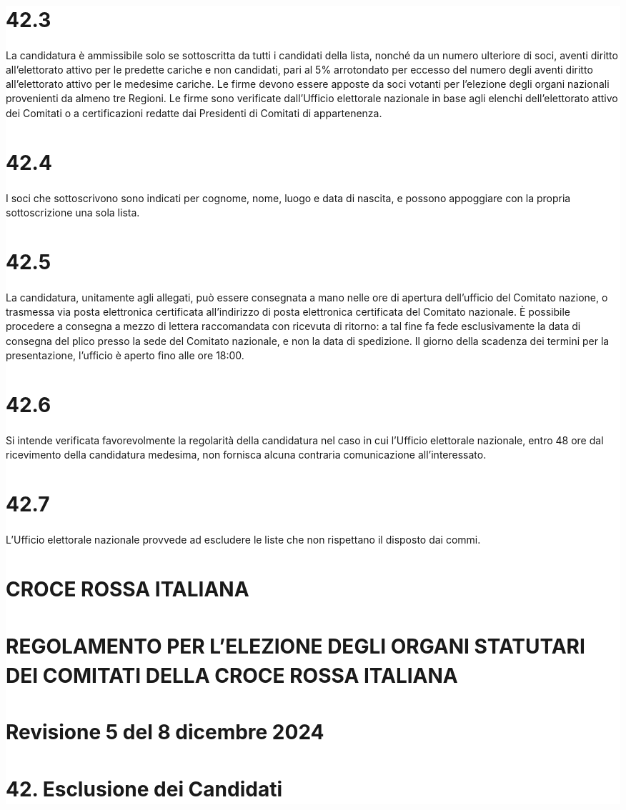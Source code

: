 # 42.3

La candidatura è ammissibile solo se sottoscritta da tutti i candidati della lista, nonché da un numero ulteriore di soci, aventi diritto all’elettorato attivo per le predette cariche e non candidati, pari al 5% arrotondato per eccesso del numero degli aventi diritto all’elettorato attivo per le medesime cariche. Le firme devono essere apposte da soci votanti per l’elezione degli organi nazionali provenienti da almeno tre Regioni. Le firme sono verificate dall’Ufficio elettorale nazionale in base agli elenchi dell’elettorato attivo dei Comitati o a certificazioni redatte dai Presidenti di Comitati di appartenenza.

# 42.4

I soci che sottoscrivono sono indicati per cognome, nome, luogo e data di nascita, e possono appoggiare con la propria sottoscrizione una sola lista.

# 42.5

La candidatura, unitamente agli allegati, può essere consegnata a mano nelle ore di apertura dell’ufficio del Comitato nazione, o trasmessa via posta elettronica certificata all’indirizzo di posta elettronica certificata del Comitato nazionale. È possibile procedere a consegna a mezzo di lettera raccomandata con ricevuta di ritorno: a tal fine fa fede esclusivamente la data di consegna del plico presso la sede del Comitato nazionale, e non la data di spedizione. Il giorno della scadenza dei termini per la presentazione, l’ufficio è aperto fino alle ore 18:00.

# 42.6

Si intende verificata favorevolmente la regolarità della candidatura nel caso in cui l’Ufficio elettorale nazionale, entro 48 ore dal ricevimento della candidatura medesima, non fornisca alcuna contraria comunicazione all’interessato.

# 42.7

L’Ufficio elettorale nazionale provvede ad escludere le liste che non rispettano il disposto dai commi.

# CROCE ROSSA ITALIANA

# REGOLAMENTO PER L’ELEZIONE DEGLI ORGANI STATUTARI DEI COMITATI DELLA CROCE ROSSA ITALIANA

# Revisione 5 del 8 dicembre 2024

# 42. Esclusione dei Candidati

